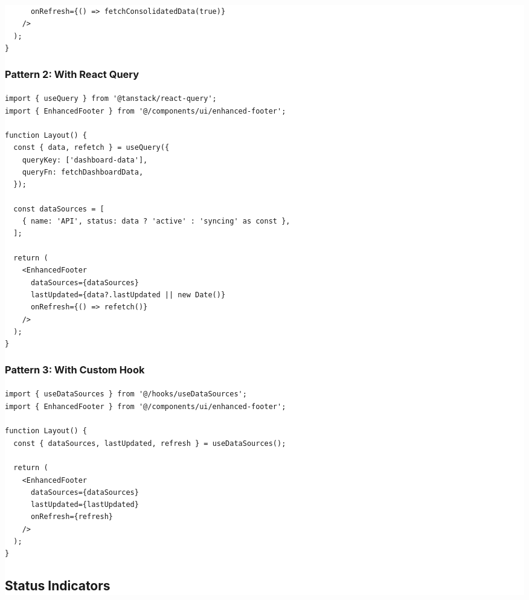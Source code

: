 ```tsx
      onRefresh={() => fetchConsolidatedData(true)}
    />
  );
}
```

### Pattern 2: With React Query

```tsx
import { useQuery } from '@tanstack/react-query';
import { EnhancedFooter } from '@/components/ui/enhanced-footer';

function Layout() {
  const { data, refetch } = useQuery({
    queryKey: ['dashboard-data'],
    queryFn: fetchDashboardData,
  });

  const dataSources = [
    { name: 'API', status: data ? 'active' : 'syncing' as const },
  ];

  return (
    <EnhancedFooter
      dataSources={dataSources}
      lastUpdated={data?.lastUpdated || new Date()}
      onRefresh={() => refetch()}
    />
  );
}
```

### Pattern 3: With Custom Hook

```tsx
import { useDataSources } from '@/hooks/useDataSources';
import { EnhancedFooter } from '@/components/ui/enhanced-footer';

function Layout() {
  const { dataSources, lastUpdated, refresh } = useDataSources();

  return (
    <EnhancedFooter
      dataSources={dataSources}
      lastUpdated={lastUpdated}
      onRefresh={refresh}
    />
  );
}
```

## Status Indicators
